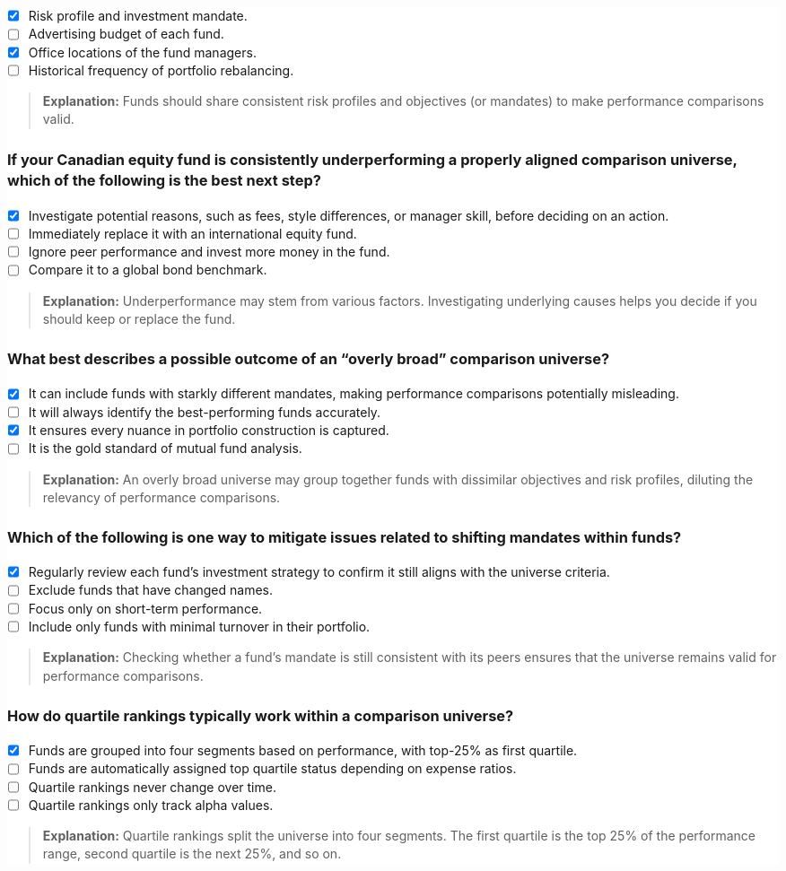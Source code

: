 - [x] Risk profile and investment mandate.
- [ ] Advertising budget of each fund.
- [x] Office locations of the fund managers.
- [ ] Historical frequency of portfolio rebalancing.

> **Explanation:** Funds should share consistent risk profiles and objectives (or mandates) to make performance comparisons valid.

### If your Canadian equity fund is consistently underperforming a properly aligned comparison universe, which of the following is the best next step?

- [x] Investigate potential reasons, such as fees, style differences, or manager skill, before deciding on an action.
- [ ] Immediately replace it with an international equity fund.
- [ ] Ignore peer performance and invest more money in the fund.
- [ ] Compare it to a global bond benchmark.

> **Explanation:** Underperformance may stem from various factors. Investigating underlying causes helps you decide if you should keep or replace the fund.

### What best describes a possible outcome of an “overly broad” comparison universe?

- [x] It can include funds with starkly different mandates, making performance comparisons potentially misleading.
- [ ] It will always identify the best-performing funds accurately.
- [x] It ensures every nuance in portfolio construction is captured.
- [ ] It is the gold standard of mutual fund analysis.

> **Explanation:** An overly broad universe may group together funds with dissimilar objectives and risk profiles, diluting the relevancy of performance comparisons.

### Which of the following is one way to mitigate issues related to shifting mandates within funds?

- [x] Regularly review each fund’s investment strategy to confirm it still aligns with the universe criteria.
- [ ] Exclude funds that have changed names.
- [ ] Focus only on short-term performance.
- [ ] Include only funds with minimal turnover in their portfolio.

> **Explanation:** Checking whether a fund’s mandate is still consistent with its peers ensures that the universe remains valid for performance comparisons.

### How do quartile rankings typically work within a comparison universe?

- [x] Funds are grouped into four segments based on performance, with top-25% as first quartile.
- [ ] Funds are automatically assigned top quartile status depending on expense ratios.
- [ ] Quartile rankings never change over time.
- [ ] Quartile rankings only track alpha values.

> **Explanation:** Quartile rankings split the universe into four segments. The first quartile is the top 25% of the performance range, second quartile is the next 25%, and so on.
